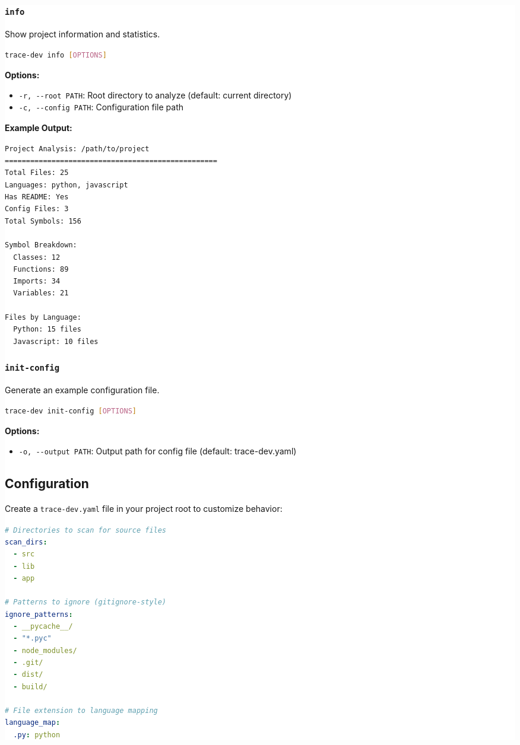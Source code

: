 ### `info`

Show project information and statistics.

```bash
trace-dev info [OPTIONS]
```

**Options:**
- `-r, --root PATH`: Root directory to analyze (default: current directory)
- `-c, --config PATH`: Configuration file path

**Example Output:**

```
Project Analysis: /path/to/project
==================================================
Total Files: 25
Languages: python, javascript
Has README: Yes
Config Files: 3
Total Symbols: 156

Symbol Breakdown:
  Classes: 12
  Functions: 89
  Imports: 34
  Variables: 21

Files by Language:
  Python: 15 files
  Javascript: 10 files
```

### `init-config`

Generate an example configuration file.

```bash
trace-dev init-config [OPTIONS]
```

**Options:**
- `-o, --output PATH`: Output path for config file (default: trace-dev.yaml)

## Configuration

Create a `trace-dev.yaml` file in your project root to customize behavior:

```yaml
# Directories to scan for source files
scan_dirs:
  - src
  - lib
  - app

# Patterns to ignore (gitignore-style)
ignore_patterns:
  - __pycache__/
  - "*.pyc"
  - node_modules/
  - .git/
  - dist/
  - build/

# File extension to language mapping
language_map:
  .py: python
```